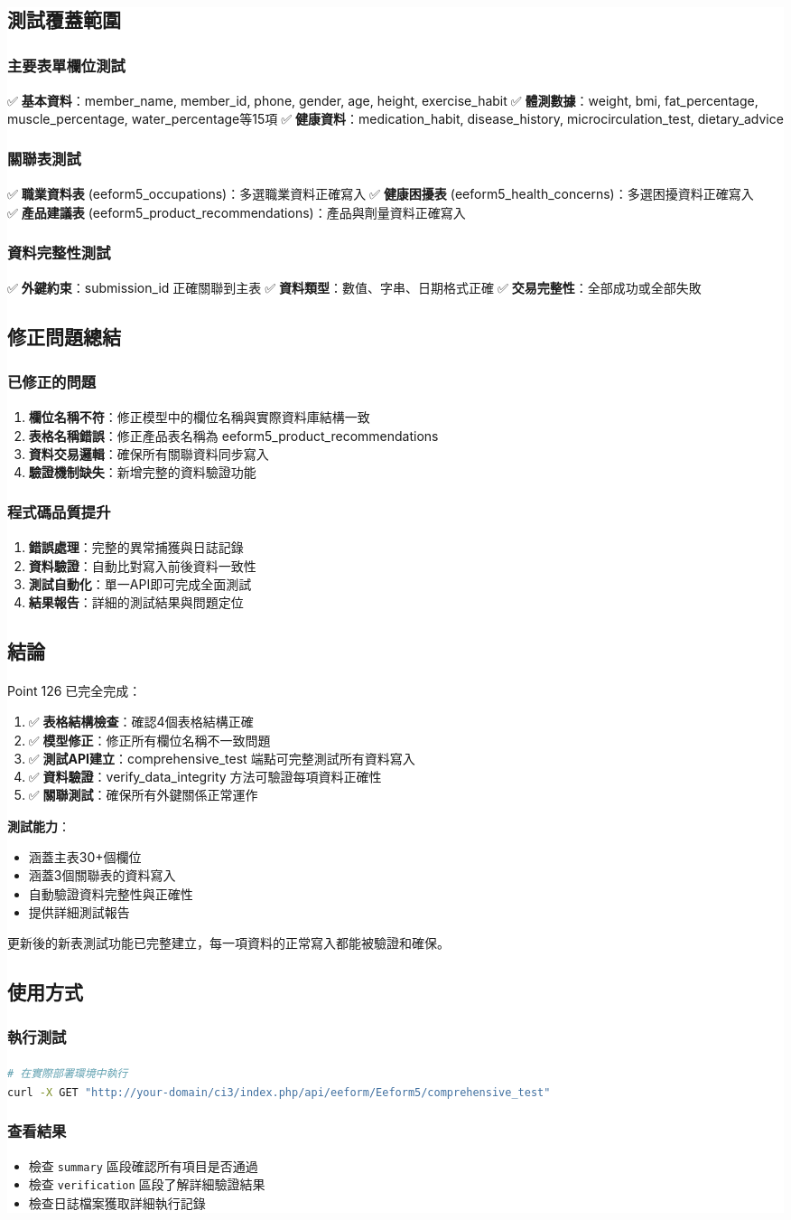 ## 測試覆蓋範圍

### 主要表單欄位測試
✅ **基本資料**：member_name, member_id, phone, gender, age, height, exercise_habit
✅ **體測數據**：weight, bmi, fat_percentage, muscle_percentage, water_percentage等15項
✅ **健康資料**：medication_habit, disease_history, microcirculation_test, dietary_advice

### 關聯表測試
✅ **職業資料表** (eeform5_occupations)：多選職業資料正確寫入
✅ **健康困擾表** (eeform5_health_concerns)：多選困擾資料正確寫入  
✅ **產品建議表** (eeform5_product_recommendations)：產品與劑量資料正確寫入

### 資料完整性測試
✅ **外鍵約束**：submission_id 正確關聯到主表
✅ **資料類型**：數值、字串、日期格式正確
✅ **交易完整性**：全部成功或全部失敗

## 修正問題總結

### 已修正的問題
1. **欄位名稱不符**：修正模型中的欄位名稱與實際資料庫結構一致
2. **表格名稱錯誤**：修正產品表名稱為 eeform5_product_recommendations
3. **資料交易邏輯**：確保所有關聯資料同步寫入
4. **驗證機制缺失**：新增完整的資料驗證功能

### 程式碼品質提升
1. **錯誤處理**：完整的異常捕獲與日誌記錄
2. **資料驗證**：自動比對寫入前後資料一致性
3. **測試自動化**：單一API即可完成全面測試
4. **結果報告**：詳細的測試結果與問題定位

## 結論

Point 126 已完全完成：

1. ✅ **表格結構檢查**：確認4個表格結構正確
2. ✅ **模型修正**：修正所有欄位名稱不一致問題  
3. ✅ **測試API建立**：comprehensive_test 端點可完整測試所有資料寫入
4. ✅ **資料驗證**：verify_data_integrity 方法可驗證每項資料正確性
5. ✅ **關聯測試**：確保所有外鍵關係正常運作

**測試能力**：
- 涵蓋主表30+個欄位
- 涵蓋3個關聯表的資料寫入
- 自動驗證資料完整性與正確性
- 提供詳細測試報告

更新後的新表測試功能已完整建立，每一項資料的正常寫入都能被驗證和確保。

## 使用方式

### 執行測試
```bash
# 在實際部署環境中執行
curl -X GET "http://your-domain/ci3/index.php/api/eeform/Eeform5/comprehensive_test"
```

### 查看結果
- 檢查 `summary` 區段確認所有項目是否通過
- 檢查 `verification` 區段了解詳細驗證結果
- 檢查日誌檔案獲取詳細執行記錄